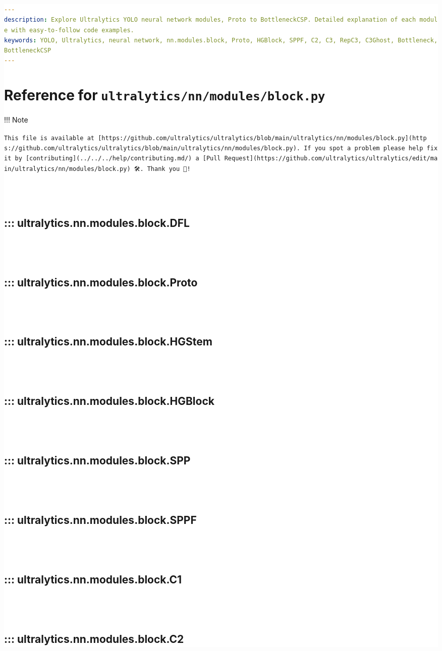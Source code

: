 ```yaml
---
description: Explore Ultralytics YOLO neural network modules, Proto to BottleneckCSP. Detailed explanation of each module with easy-to-follow code examples.
keywords: YOLO, Ultralytics, neural network, nn.modules.block, Proto, HGBlock, SPPF, C2, C3, RepC3, C3Ghost, Bottleneck, BottleneckCSP
---
```


# Reference for `ultralytics/nn/modules/block.py`

!!! Note

    This file is available at [https://github.com/ultralytics/ultralytics/blob/main/ultralytics/nn/modules/block.py](https://github.com/ultralytics/ultralytics/blob/main/ultralytics/nn/modules/block.py). If you spot a problem please help fix it by [contributing](../../../help/contributing.md/) a [Pull Request](https://github.com/ultralytics/ultralytics/edit/main/ultralytics/nn/modules/block.py) 🛠️. Thank you 🙏!

<br><br>

## ::: ultralytics.nn.modules.block.DFL

<br><br>

## ::: ultralytics.nn.modules.block.Proto

<br><br>

## ::: ultralytics.nn.modules.block.HGStem

<br><br>

## ::: ultralytics.nn.modules.block.HGBlock

<br><br>

## ::: ultralytics.nn.modules.block.SPP

<br><br>

## ::: ultralytics.nn.modules.block.SPPF

<br><br>

## ::: ultralytics.nn.modules.block.C1

<br><br>

## ::: ultralytics.nn.modules.block.C2
